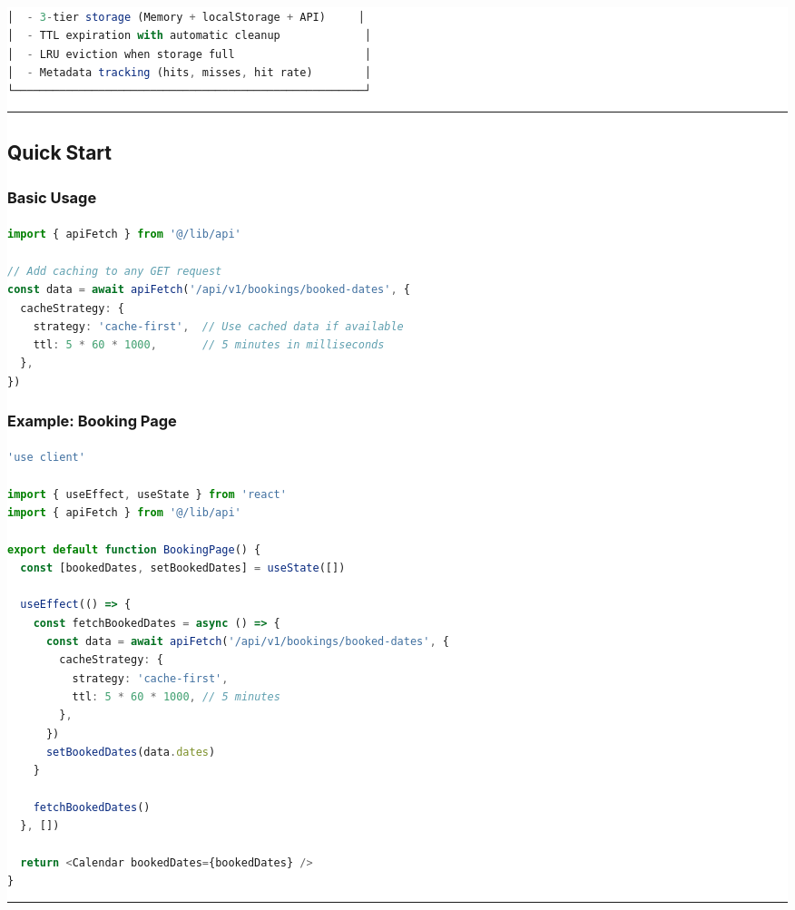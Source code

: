 ```typescript
│  - 3-tier storage (Memory + localStorage + API)     │
│  - TTL expiration with automatic cleanup             │
│  - LRU eviction when storage full                    │
│  - Metadata tracking (hits, misses, hit rate)        │
└──────────────────────────────────────────────────────┘
```

---

## Quick Start

### Basic Usage

```typescript
import { apiFetch } from '@/lib/api'

// Add caching to any GET request
const data = await apiFetch('/api/v1/bookings/booked-dates', {
  cacheStrategy: {
    strategy: 'cache-first',  // Use cached data if available
    ttl: 5 * 60 * 1000,       // 5 minutes in milliseconds
  },
})
```

### Example: Booking Page

```typescript
'use client'

import { useEffect, useState } from 'react'
import { apiFetch } from '@/lib/api'

export default function BookingPage() {
  const [bookedDates, setBookedDates] = useState([])
  
  useEffect(() => {
    const fetchBookedDates = async () => {
      const data = await apiFetch('/api/v1/bookings/booked-dates', {
        cacheStrategy: {
          strategy: 'cache-first',
          ttl: 5 * 60 * 1000, // 5 minutes
        },
      })
      setBookedDates(data.dates)
    }
    
    fetchBookedDates()
  }, [])
  
  return <Calendar bookedDates={bookedDates} />
}
```

---